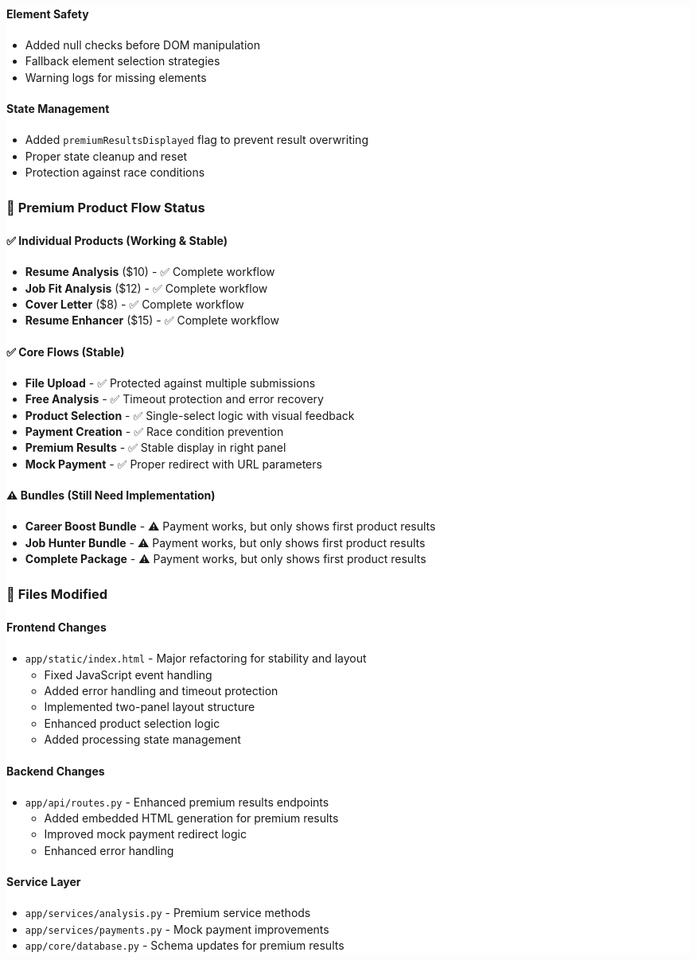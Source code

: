 #### **Element Safety**
- Added null checks before DOM manipulation
- Fallback element selection strategies
- Warning logs for missing elements

#### **State Management**
- Added `premiumResultsDisplayed` flag to prevent result overwriting
- Proper state cleanup and reset
- Protection against race conditions

### 🎯 **Premium Product Flow Status**

#### **✅ Individual Products (Working & Stable)**
- **Resume Analysis** ($10) - ✅ Complete workflow
- **Job Fit Analysis** ($12) - ✅ Complete workflow  
- **Cover Letter** ($8) - ✅ Complete workflow
- **Resume Enhancer** ($15) - ✅ Complete workflow

#### **✅ Core Flows (Stable)**
- **File Upload** - ✅ Protected against multiple submissions
- **Free Analysis** - ✅ Timeout protection and error recovery
- **Product Selection** - ✅ Single-select logic with visual feedback
- **Payment Creation** - ✅ Race condition prevention
- **Premium Results** - ✅ Stable display in right panel
- **Mock Payment** - ✅ Proper redirect with URL parameters

#### **⚠️ Bundles (Still Need Implementation)**
- **Career Boost Bundle** - ⚠️ Payment works, but only shows first product results
- **Job Hunter Bundle** - ⚠️ Payment works, but only shows first product results
- **Complete Package** - ⚠️ Payment works, but only shows first product results

### 📁 **Files Modified**

#### **Frontend Changes**
- `app/static/index.html` - Major refactoring for stability and layout
  - Fixed JavaScript event handling
  - Added error handling and timeout protection
  - Implemented two-panel layout structure
  - Enhanced product selection logic
  - Added processing state management

#### **Backend Changes**
- `app/api/routes.py` - Enhanced premium results endpoints
  - Added embedded HTML generation for premium results
  - Improved mock payment redirect logic
  - Enhanced error handling

#### **Service Layer**
- `app/services/analysis.py` - Premium service methods
- `app/services/payments.py` - Mock payment improvements
- `app/core/database.py` - Schema updates for premium results
